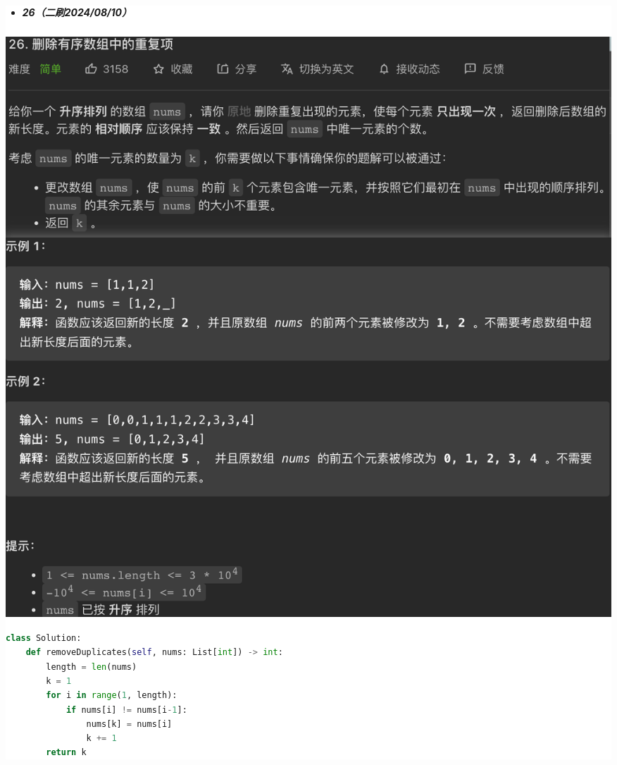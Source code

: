 - ##### 26（二刷2024/08/10）

![image-20230513145002373](./leetcode/image-20230513145002373.png)

```python
class Solution:
    def removeDuplicates(self, nums: List[int]) -> int:
        length = len(nums)
        k = 1
        for i in range(1, length):
            if nums[i] != nums[i-1]:
                nums[k] = nums[i]
                k += 1
        return k
```
